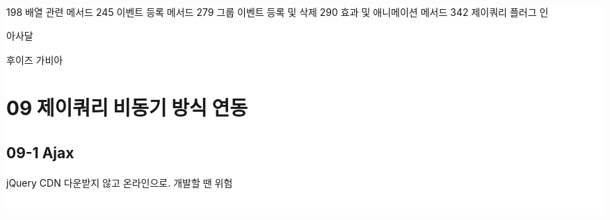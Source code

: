 




198 배열 관련 메서드
245 이벤트 등록 메서드
279 그룹 이벤트 등록 및 삭제
290 효과 및 애니메이션 메서드
342 제이쿼리 플러그 인

아사달

후이즈
가비아


# 09 제이쿼리 비동기 방식 연동
## 09-1 Ajax

jQuery CDN 다운받지 않고 온라인으로. 개발할 땐 위험



<img src="" width=200></img>
<img src="" width=200></img>
